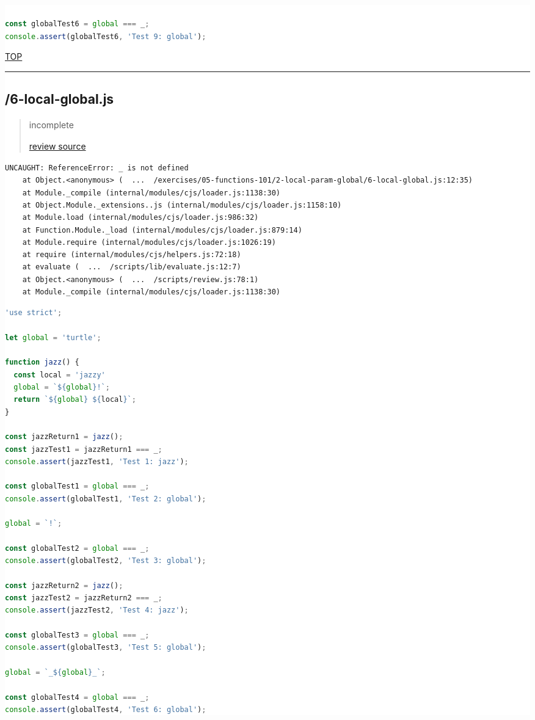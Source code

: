 ```js

const globalTest6 = global === _;
console.assert(globalTest6, 'Test 9: global');

```

[TOP](#debuggercises)

---

## /6-local-global.js 

> incomplete 
>
> [review source](../../../exercises/05-functions-101/2-local-param-global/6-local-global.js)

```txt
UNCAUGHT: ReferenceError: _ is not defined
    at Object.<anonymous> (  ...  /exercises/05-functions-101/2-local-param-global/6-local-global.js:12:35)
    at Module._compile (internal/modules/cjs/loader.js:1138:30)
    at Object.Module._extensions..js (internal/modules/cjs/loader.js:1158:10)
    at Module.load (internal/modules/cjs/loader.js:986:32)
    at Function.Module._load (internal/modules/cjs/loader.js:879:14)
    at Module.require (internal/modules/cjs/loader.js:1026:19)
    at require (internal/modules/cjs/helpers.js:72:18)
    at evaluate (  ...  /scripts/lib/evaluate.js:12:7)
    at Object.<anonymous> (  ...  /scripts/review.js:78:1)
    at Module._compile (internal/modules/cjs/loader.js:1138:30) 
```

```js
'use strict';

let global = 'turtle';

function jazz() {
  const local = 'jazzy'
  global = `${global}!`;
  return `${global} ${local}`;
}

const jazzReturn1 = jazz();
const jazzTest1 = jazzReturn1 === _;
console.assert(jazzTest1, 'Test 1: jazz');

const globalTest1 = global === _;
console.assert(globalTest1, 'Test 2: global');

global = `!`;

const globalTest2 = global === _;
console.assert(globalTest2, 'Test 3: global');

const jazzReturn2 = jazz();
const jazzTest2 = jazzReturn2 === _;
console.assert(jazzTest2, 'Test 4: jazz');

const globalTest3 = global === _;
console.assert(globalTest3, 'Test 5: global');

global = `_${global}_`;

const globalTest4 = global === _;
console.assert(globalTest4, 'Test 6: global');
```
